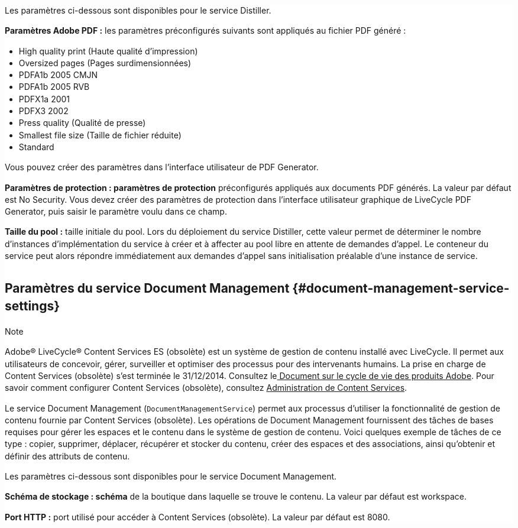 Les paramètres ci-dessous sont disponibles pour le service Distiller.

**Paramètres Adobe PDF :** les paramètres préconfigurés suivants sont appliqués au fichier PDF généré :

* High quality print (Haute qualité d’impression)
* Oversized pages (Pages surdimensionnées)
* PDFA1b 2005 CMJN
* PDFA1b 2005 RVB
* PDFX1a 2001
* PDFX3 2002
* Press quality (Qualité de presse)
* Smallest file size (Taille de fichier réduite)
* Standard

Vous pouvez créer des paramètres dans l’interface utilisateur de PDF Generator.

**Paramètres de protection : paramètres de protection** préconfigurés appliqués aux documents PDF générés. La valeur par défaut est No Security. Vous devez créer des paramètres de protection dans l’interface utilisateur graphique de LiveCycle PDF Generator, puis saisir le paramètre voulu dans ce champ.

**Taille du pool :** taille initiale du pool. Lors du déploiement du service Distiller, cette valeur permet de déterminer le nombre d’instances d’implémentation du service à créer et à affecter au pool libre en attente de demandes d’appel. Le conteneur du service peut alors répondre immédiatement aux demandes d’appel sans initialisation préalable d’une instance de service.

## Paramètres du service Document Management  {#document-management-service-settings}

>[!NOTE]
>
>Adobe® LiveCycle® Content Services ES (obsolète) est un système de gestion de contenu installé avec LiveCycle. Il permet aux utilisateurs de concevoir, gérer, surveiller et optimiser des processus pour des intervenants humains. La prise en charge de Content Services (obsolète) s’est terminée le 31/12/2014. Consultez le[ Document sur le cycle de vie des produits Adobe](https://www.adobe.com/support/products/enterprise/eol/eol_matrix.html). Pour savoir comment configurer Content Services (obsolète), consultez [Administration de Content Services](https://help.adobe.com/en_US/livecycle/9.0/admin_contentservices.pdf).

Le service Document Management (`DocumentManagementService`) permet aux processus d’utiliser la fonctionnalité de gestion de contenu fournie par Content Services (obsolète). Les opérations de Document Management fournissent des tâches de bases requises pour gérer les espaces et le contenu dans le système de gestion de contenu. Voici quelques exemple de tâches de ce type : copier, supprimer, déplacer, récupérer et stocker du contenu, créer des espaces et des associations, ainsi qu’obtenir et définir des attributs de contenu.

Les paramètres ci-dessous sont disponibles pour le service Document Management.

**Schéma de stockage : schéma** de la boutique dans laquelle se trouve le contenu. La valeur par défaut est workspace.

**Port HTTP :** port utilisé pour accéder à Content Services (obsolète). La valeur par défaut est 8080.
